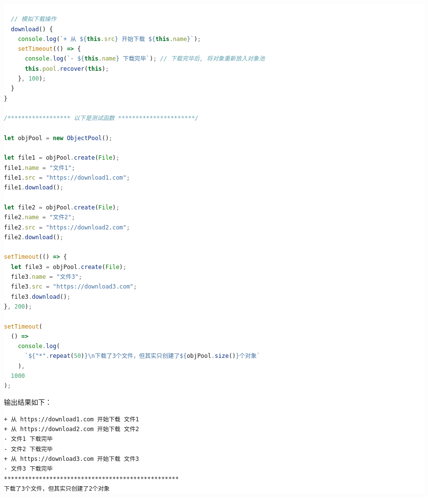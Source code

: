 ```js

  // 模拟下载操作
  download() {
    console.log(`+ 从 ${this.src} 开始下载 ${this.name}`);
    setTimeout(() => {
      console.log(`- ${this.name} 下载完毕`); // 下载完毕后, 将对象重新放入对象池
      this.pool.recover(this);
    }, 100);
  }
}

/****************** 以下是测试函数 **********************/

let objPool = new ObjectPool();

let file1 = objPool.create(File);
file1.name = "文件1";
file1.src = "https://download1.com";
file1.download();

let file2 = objPool.create(File);
file2.name = "文件2";
file2.src = "https://download2.com";
file2.download();

setTimeout(() => {
  let file3 = objPool.create(File);
  file3.name = "文件3";
  file3.src = "https://download3.com";
  file3.download();
}, 200);

setTimeout(
  () =>
    console.log(
      `${"*".repeat(50)}\n下载了3个文件，但其实只创建了${objPool.size()}个对象`
    ),
  1000
);
```

输出结果如下：

```shell
+ 从 https://download1.com 开始下载 文件1
+ 从 https://download2.com 开始下载 文件2
- 文件1 下载完毕
- 文件2 下载完毕
+ 从 https://download3.com 开始下载 文件3
- 文件3 下载完毕
**************************************************
下载了3个文件，但其实只创建了2个对象
```
